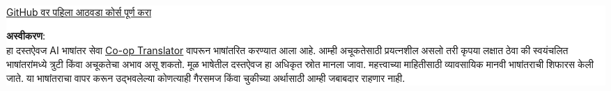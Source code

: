 [GitHub वर पहिला आठवडा कोर्स पूर्ण करा](https://skills.github.com/#first-week-on-github)

**अस्वीकरण**:  
हा दस्तऐवज AI भाषांतर सेवा [Co-op Translator](https://github.com/Azure/co-op-translator) वापरून भाषांतरित करण्यात आला आहे. आम्ही अचूकतेसाठी प्रयत्नशील असलो तरी कृपया लक्षात ठेवा की स्वयंचलित भाषांतरांमध्ये त्रुटी किंवा अचूकतेचा अभाव असू शकतो. मूळ भाषेतील दस्तऐवज हा अधिकृत स्रोत मानला जावा. महत्त्वाच्या माहितीसाठी व्यावसायिक मानवी भाषांतराची शिफारस केली जाते. या भाषांतराचा वापर करून उद्भवलेल्या कोणत्याही गैरसमज किंवा चुकीच्या अर्थासाठी आम्ही जबाबदार राहणार नाही.